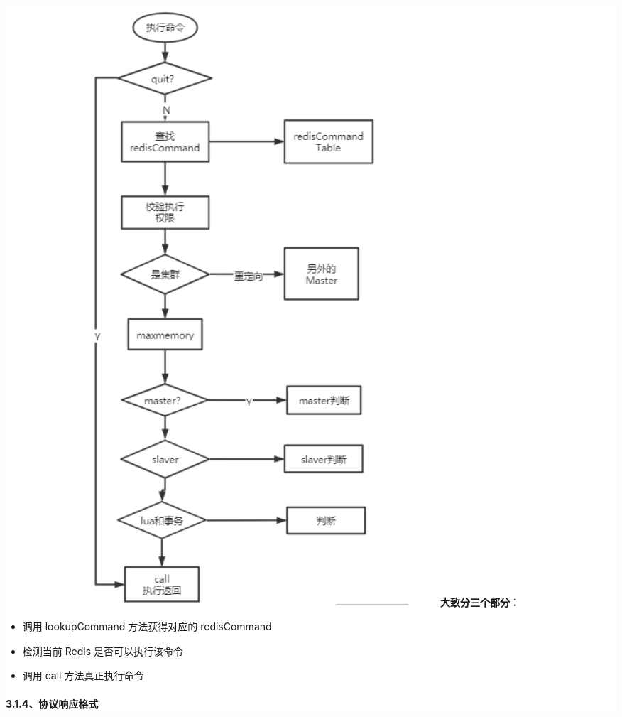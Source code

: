   ![](../img/redis/redis-img-47.png)
  **大致分三个部分：**

  - 调用 lookupCommand 方法获得对应的 redisCommand

  - 检测当前 Redis 是否可以执行该命令

  - 调用 call 方法真正执行命令

#### 3.1.4、协议响应格式
